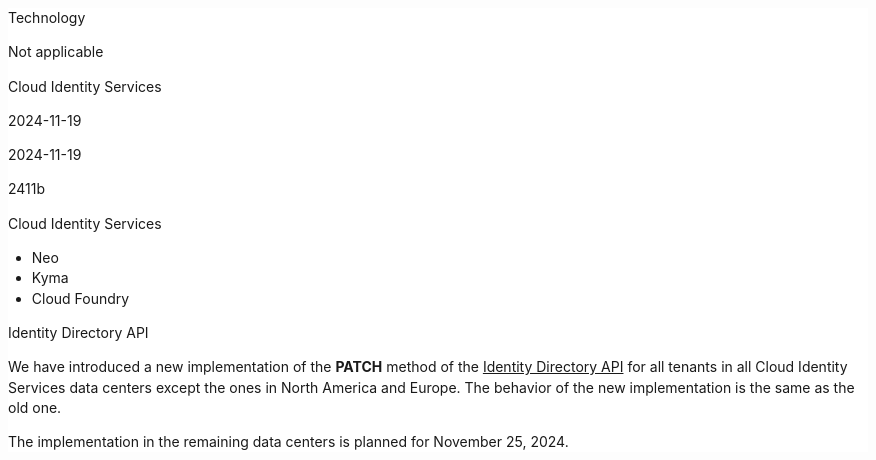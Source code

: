Technology

</td>
<td valign="top">

Not applicable

</td>
<td valign="top">

Cloud Identity Services 

</td>
<td valign="top">

2024-11-19

</td>
<td valign="top">

2024-11-19

</td>
<td valign="top">

2411b

</td>
</tr>
<tr>
<td valign="top">

Cloud Identity Services 

</td>
<td valign="top">

-   Neo
-   Kyma
-   Cloud Foundry



</td>
<td valign="top">

Identity Directory API

</td>
<td valign="top">

We have introduced a new implementation of the **PATCH** method of the [Identity Directory API](https://api.sap.com/api/IdDS_SCIM/overview) for all tenants in all Cloud Identity Services data centers except the ones in North America and Europe. The behavior of the new implementation is the same as the old one.

The implementation in the remaining data centers is planned for November 25, 2024.

</td>
<td valign="top">
